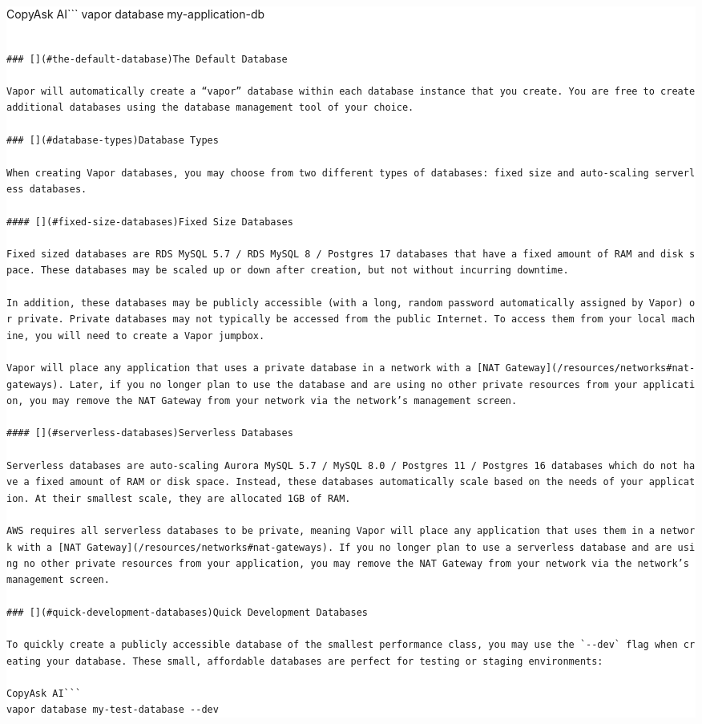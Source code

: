 CopyAsk AI```
vapor database my-application-db

```

### [​](#the-default-database)The Default Database

Vapor will automatically create a “vapor” database within each database instance that you create. You are free to create additional databases using the database management tool of your choice.

### [​](#database-types)Database Types

When creating Vapor databases, you may choose from two different types of databases: fixed size and auto-scaling serverless databases.

#### [​](#fixed-size-databases)Fixed Size Databases

Fixed sized databases are RDS MySQL 5.7 / RDS MySQL 8 / Postgres 17 databases that have a fixed amount of RAM and disk space. These databases may be scaled up or down after creation, but not without incurring downtime.

In addition, these databases may be publicly accessible (with a long, random password automatically assigned by Vapor) or private. Private databases may not typically be accessed from the public Internet. To access them from your local machine, you will need to create a Vapor jumpbox.

Vapor will place any application that uses a private database in a network with a [NAT Gateway](/resources/networks#nat-gateways). Later, if you no longer plan to use the database and are using no other private resources from your application, you may remove the NAT Gateway from your network via the network’s management screen.

#### [​](#serverless-databases)Serverless Databases

Serverless databases are auto-scaling Aurora MySQL 5.7 / MySQL 8.0 / Postgres 11 / Postgres 16 databases which do not have a fixed amount of RAM or disk space. Instead, these databases automatically scale based on the needs of your application. At their smallest scale, they are allocated 1GB of RAM.

AWS requires all serverless databases to be private, meaning Vapor will place any application that uses them in a network with a [NAT Gateway](/resources/networks#nat-gateways). If you no longer plan to use a serverless database and are using no other private resources from your application, you may remove the NAT Gateway from your network via the network’s management screen.

### [​](#quick-development-databases)Quick Development Databases

To quickly create a publicly accessible database of the smallest performance class, you may use the `--dev` flag when creating your database. These small, affordable databases are perfect for testing or staging environments:

CopyAsk AI```
vapor database my-test-database --dev

```
